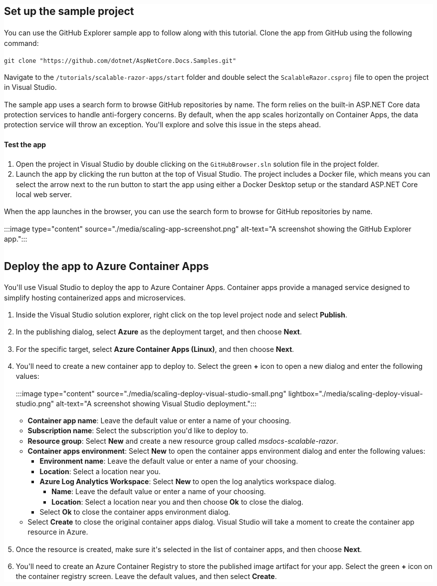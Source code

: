 ## Set up the sample project

You can use the GitHub Explorer sample app to follow along with this tutorial. Clone the app from GitHub using the following command:

```dotnetcli
git clone "https://github.com/dotnet/AspNetCore.Docs.Samples.git"
```

Navigate to the `/tutorials/scalable-razor-apps/start` folder and double select the `ScalableRazor.csproj` file to open the project in Visual Studio.

The sample app uses a search form to browse GitHub repositories by name. The form relies on the built-in ASP.NET Core data protection services to handle anti-forgery concerns. By default, when the app scales horizontally on Container Apps, the data protection service will throw an exception. You'll explore and solve this issue in the steps ahead.

#### Test the app

1. Open the project in Visual Studio by double clicking on the `GitHubBrowser.sln` solution file in the project folder.
1. Launch the app by clicking the run button at the top of Visual Studio. The project includes a Docker file, which means you can select the arrow next to the run button to start the app using either a Docker Desktop setup or the standard ASP.NET Core local web server.

When the app launches in the browser, you can use the search form to browse for GitHub repositories by name.

:::image type="content" source="./media/scaling-app-screenshot.png" alt-text="A screenshot showing the GitHub Explorer app.":::

## Deploy the app to Azure Container Apps

You'll use Visual Studio to deploy the app to Azure Container Apps. Container apps provide a managed service designed to simplify hosting containerized apps and microservices.

1. Inside the Visual Studio solution explorer, right click on the top level project node and select **Publish**.
1. In the publishing dialog, select **Azure** as the deployment target, and then choose **Next**.
1. For the specific target, select **Azure Container Apps (Linux)**, and then choose **Next**.
1. You'll need to create a new container app to deploy to. Select the green **+** icon to open a new dialog and enter the following values:

    :::image type="content" source="./media/scaling-deploy-visual-studio-small.png" lightbox="./media/scaling-deploy-visual-studio.png" alt-text="A screenshot showing Visual Studio deployment.":::

    * **Container app name**: Leave the default value or enter a name of your choosing.
    * **Subscription name**: Select the subscription you'd like to deploy to.
    * **Resource group**: Select **New** and create a new resource group called *msdocs-scalable-razor*.
    * **Container apps environment**: Select **New** to open the container apps environment dialog and enter the following values:
        * **Environment name**: Leave the default value or enter a name of your choosing.
        * **Location**: Select a location near you.
        * **Azure Log Analytics Workspace**: Select **New** to open the log analytics workspace dialog.
            * **Name**: Leave the default value or enter a name of your choosing.
            * **Location**: Select a location near you and then choose **Ok** to close the dialog.
        * Select **Ok** to close the container apps environment dialog.
    * Select **Create** to close the original container apps dialog. Visual Studio will take a moment to create the container app resource in Azure.
1. Once the resource is created, make sure it's selected in the list of container apps, and then choose **Next**.
1. You'll need to create an Azure Container Registry to store the published image artifact for your app. Select the green **+** icon on the container registry screen. Leave the default values, and then select **Create**.
